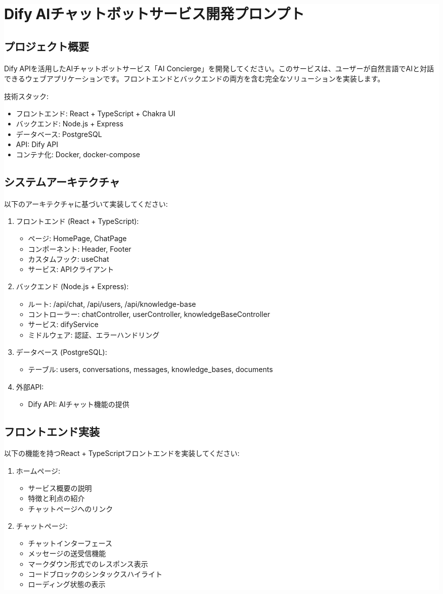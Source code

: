 # Dify AIチャットボットサービス開発プロンプト

## プロジェクト概要

Dify APIを活用したAIチャットボットサービス「AI Concierge」を開発してください。このサービスは、ユーザーが自然言語でAIと対話できるウェブアプリケーションです。フロントエンドとバックエンドの両方を含む完全なソリューションを実装します。

技術スタック:
- フロントエンド: React + TypeScript + Chakra UI
- バックエンド: Node.js + Express
- データベース: PostgreSQL
- API: Dify API
- コンテナ化: Docker, docker-compose

## システムアーキテクチャ

以下のアーキテクチャに基づいて実装してください:

1. フロントエンド (React + TypeScript):
   - ページ: HomePage, ChatPage
   - コンポーネント: Header, Footer
   - カスタムフック: useChat
   - サービス: APIクライアント

2. バックエンド (Node.js + Express):
   - ルート: /api/chat, /api/users, /api/knowledge-base
   - コントローラー: chatController, userController, knowledgeBaseController
   - サービス: difyService
   - ミドルウェア: 認証、エラーハンドリング

3. データベース (PostgreSQL):
   - テーブル: users, conversations, messages, knowledge_bases, documents

4. 外部API:
   - Dify API: AIチャット機能の提供

## フロントエンド実装

以下の機能を持つReact + TypeScriptフロントエンドを実装してください:

1. ホームページ:
   - サービス概要の説明
   - 特徴と利点の紹介
   - チャットページへのリンク

2. チャットページ:
   - チャットインターフェース
   - メッセージの送受信機能
   - マークダウン形式でのレスポンス表示
   - コードブロックのシンタックスハイライト
   - ローディング状態の表示

